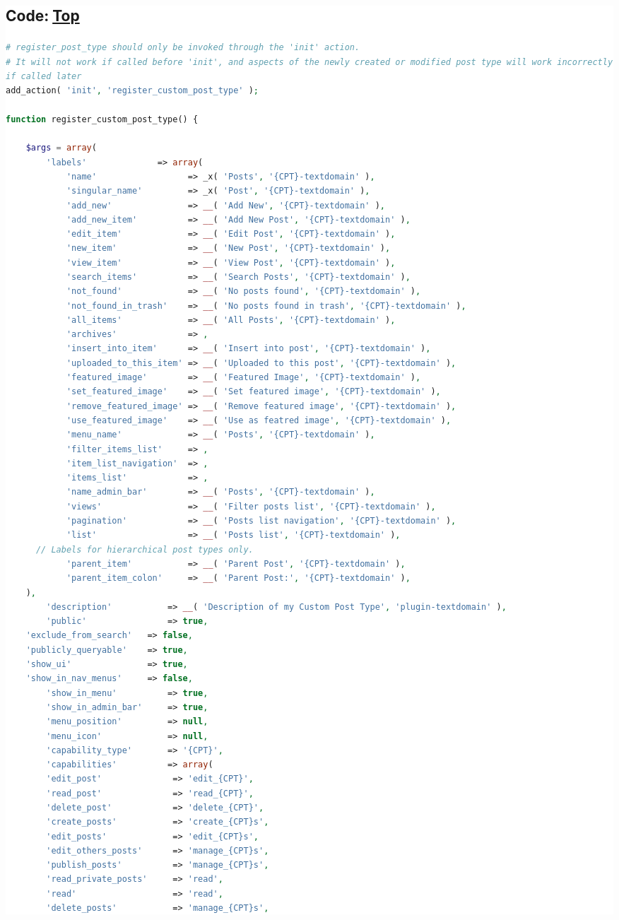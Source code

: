 ## Code:<a name="code"></a> [Top](#top)
```php
# register_post_type should only be invoked through the 'init' action.
# It will not work if called before 'init', and aspects of the newly created or modified post type will work incorrectly if called later
add_action( 'init', 'register_custom_post_type' );

function register_custom_post_type() {

	$args = array(
		'labels'              => array(
			'name'                  => _x( 'Posts', '{CPT}-textdomain' ),
			'singular_name'         => _x( 'Post', '{CPT}-textdomain' ),
			'add_new'               => __( 'Add New', '{CPT}-textdomain' ),
			'add_new_item'          => __( 'Add New Post', '{CPT}-textdomain' ),
			'edit_item'             => __( 'Edit Post', '{CPT}-textdomain' ),
			'new_item'              => __( 'New Post', '{CPT}-textdomain' ),
			'view_item'             => __( 'View Post', '{CPT}-textdomain' ),
			'search_items'          => __( 'Search Posts', '{CPT}-textdomain' ),
			'not_found'             => __( 'No posts found', '{CPT}-textdomain' ),
			'not_found_in_trash'    => __( 'No posts found in trash', '{CPT}-textdomain' ),
			'all_items'             => __( 'All Posts', '{CPT}-textdomain' ),
			'archives'              => ,
			'insert_into_item'      => __( 'Insert into post', '{CPT}-textdomain' ),
			'uploaded_to_this_item' => __( 'Uploaded to this post', '{CPT}-textdomain' ),
			'featured_image'        => __( 'Featured Image', '{CPT}-textdomain' ),
			'set_featured_image'    => __( 'Set featured image', '{CPT}-textdomain' ),
			'remove_featured_image' => __( 'Remove featured image', '{CPT}-textdomain' ),
			'use_featured_image'    => __( 'Use as featred image', '{CPT}-textdomain' ),
			'menu_name'             => __( 'Posts', '{CPT}-textdomain' ),
			'filter_items_list'     => ,
			'item_list_navigation'  => ,
			'items_list'            => ,
			'name_admin_bar'        => __( 'Posts', '{CPT}-textdomain' ),
			'views'                 => __( 'Filter posts list', '{CPT}-textdomain' ),
			'pagination'            => __( 'Posts list navigation', '{CPT}-textdomain' ),
			'list'                  => __( 'Posts list', '{CPT}-textdomain' ),
      // Labels for hierarchical post types only.
			'parent_item'           => __( 'Parent Post', '{CPT}-textdomain' ),
			'parent_item_colon'     => __( 'Parent Post:', '{CPT}-textdomain' ),
    ),
		'description'           => __( 'Description of my Custom Post Type', 'plugin-textdomain' ),
		'public'                => true,
  	'exclude_from_search'   => false,
  	'publicly_queryable'    => true,
  	'show_ui'               => true,
  	'show_in_nav_menus'     => false,
		'show_in_menu'          => true,
		'show_in_admin_bar'     => true,
		'menu_position'         => null,
		'menu_icon'             => null,
		'capability_type'       => '{CPT}',
		'capabilities'          => array(
  		'edit_post'              => 'edit_{CPT}',
  		'read_post'              => 'read_{CPT}',
  		'delete_post'            => 'delete_{CPT}',
  		'create_posts'           => 'create_{CPT}s',
  		'edit_posts'             => 'edit_{CPT}s',
  		'edit_others_posts'      => 'manage_{CPT}s',
  		'publish_posts'          => 'manage_{CPT}s',
  		'read_private_posts'     => 'read',
  		'read'                   => 'read',
  		'delete_posts'           => 'manage_{CPT}s',
```